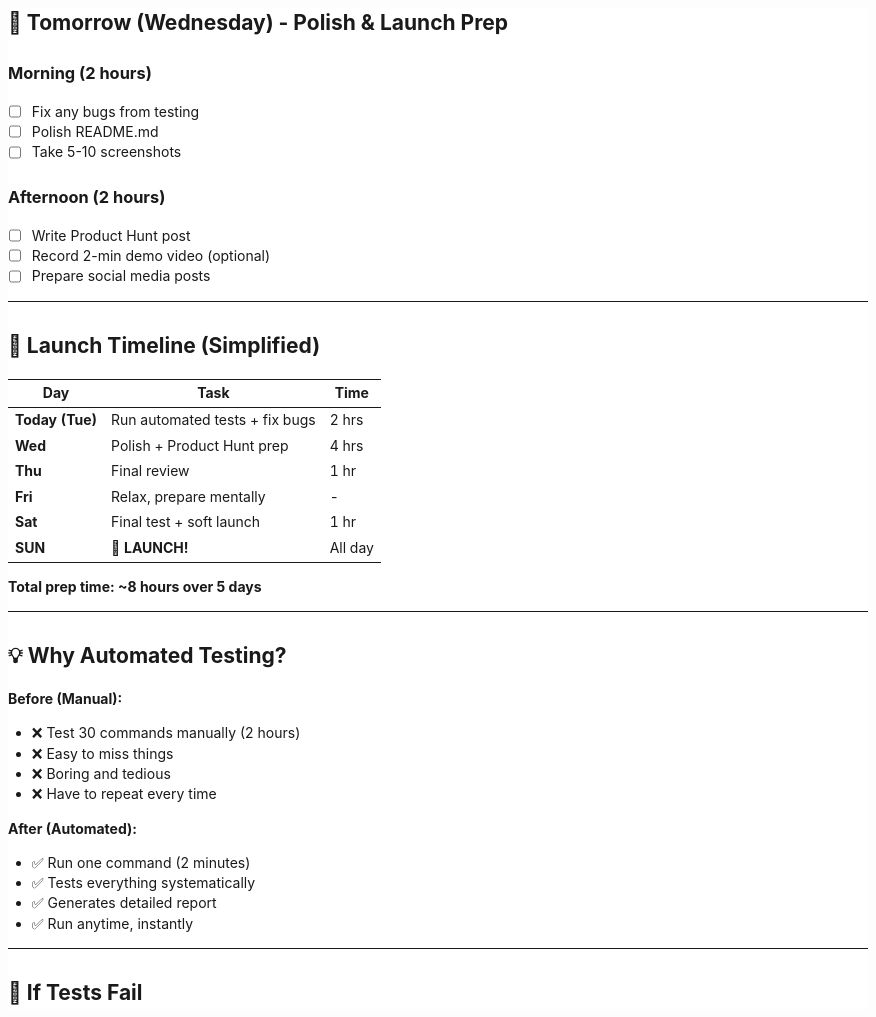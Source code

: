 
## 📝 Tomorrow (Wednesday) - Polish & Launch Prep

### Morning (2 hours)
- [ ] Fix any bugs from testing
- [ ] Polish README.md
- [ ] Take 5-10 screenshots

### Afternoon (2 hours)
- [ ] Write Product Hunt post
- [ ] Record 2-min demo video (optional)
- [ ] Prepare social media posts

---

## 🎯 Launch Timeline (Simplified)

| Day | Task | Time |
|-----|------|------|
| **Today (Tue)** | Run automated tests + fix bugs | 2 hrs |
| **Wed** | Polish + Product Hunt prep | 4 hrs |
| **Thu** | Final review | 1 hr |
| **Fri** | Relax, prepare mentally | - |
| **Sat** | Final test + soft launch | 1 hr |
| **SUN** | 🚀 **LAUNCH!** | All day |

**Total prep time: ~8 hours over 5 days**

---

## 💡 Why Automated Testing?

**Before (Manual):**
- ❌ Test 30 commands manually (2 hours)
- ❌ Easy to miss things
- ❌ Boring and tedious
- ❌ Have to repeat every time

**After (Automated):**
- ✅ Run one command (2 minutes)
- ✅ Tests everything systematically
- ✅ Generates detailed report
- ✅ Run anytime, instantly

---

## 🐛 If Tests Fail
